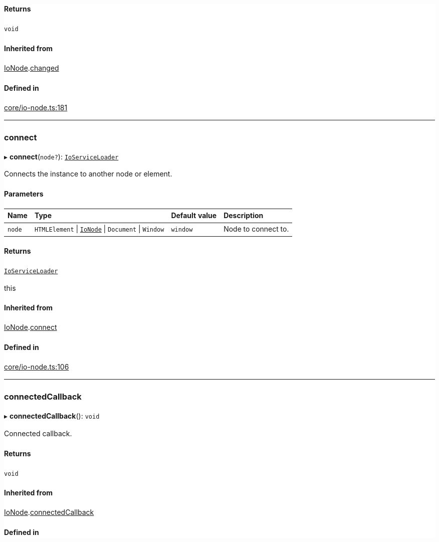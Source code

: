 #### Returns

`void`

#### Inherited from

[IoNode](IoNode.md).[changed](IoNode.md#changed)

#### Defined in

[core/io-node.ts:181](https://github.com/io-gui/iogui/blob/tsc/src/core/io-node.ts#L181)

___

### connect

▸ **connect**(`node?`): [`IoServiceLoader`](IoServiceLoader.md)

Connects the instance to another node or element.

#### Parameters

| Name | Type | Default value | Description |
| :------ | :------ | :------ | :------ |
| `node` | `HTMLElement` \| [`IoNode`](IoNode.md) \| `Document` \| `Window` | `window` | Node to connect to. |

#### Returns

[`IoServiceLoader`](IoServiceLoader.md)

this

#### Inherited from

[IoNode](IoNode.md).[connect](IoNode.md#connect)

#### Defined in

[core/io-node.ts:106](https://github.com/io-gui/iogui/blob/tsc/src/core/io-node.ts#L106)

___

### connectedCallback

▸ **connectedCallback**(): `void`

Connected callback.

#### Returns

`void`

#### Inherited from

[IoNode](IoNode.md).[connectedCallback](IoNode.md#connectedcallback)

#### Defined in
